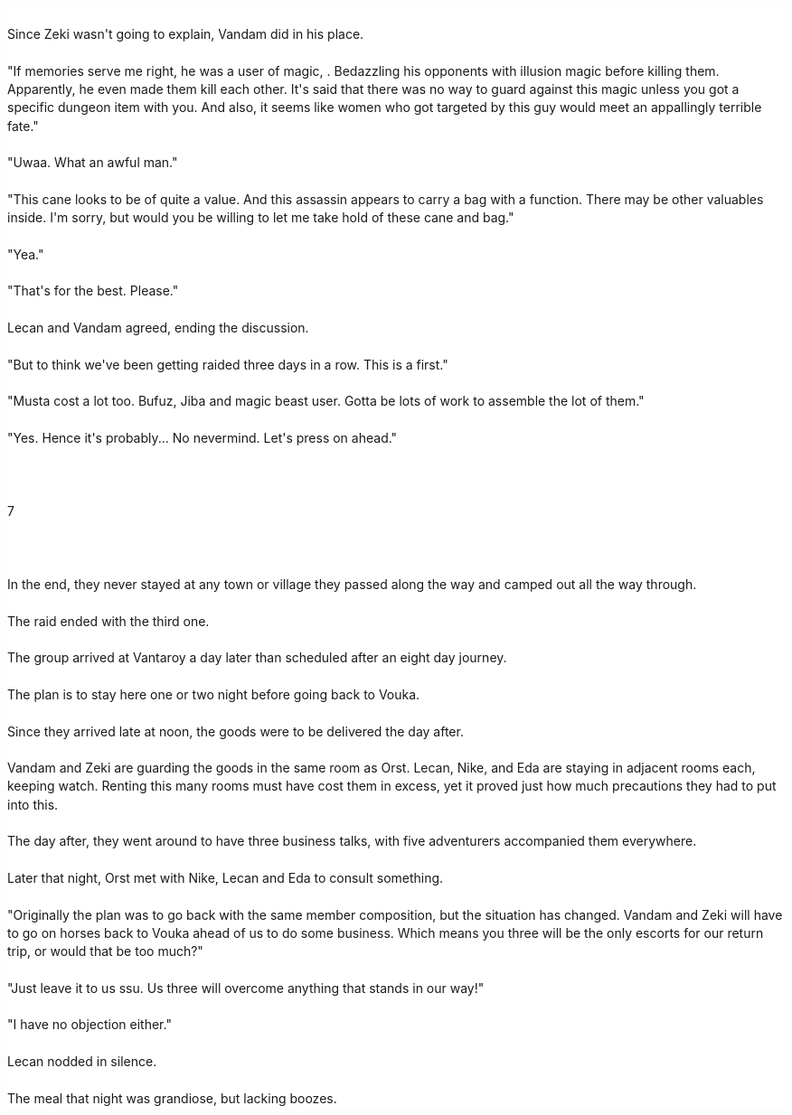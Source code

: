 <br/>
Since Zeki wasn't going to explain, Vandam did in his place.<br/>
<br/>
"If memories serve me right, he was a user of magic, <Illusion>. Bedazzling his opponents with illusion magic before killing them. Apparently, he even made them kill each other. It's said that there was no way to guard against this magic unless you got a specific dungeon item with you. And also, it seems like women who got targeted by this guy would meet an appallingly terrible fate."<br/>
<br/>
"Uwaa. What an awful man."<br/>
<br/>
"This cane looks to be of quite a value. And this assassin appears to carry a bag with a <Box> function. There may be other valuables inside. I'm sorry, but would you be willing to let me take hold of these cane and bag."<br/>
<br/>
"Yea."<br/>
<br/>
"That's for the best. Please."<br/>
<br/>
Lecan and Vandam agreed, ending the discussion.<br/>
<br/>
"But to think we've been getting raided three days in a row. This is a first."<br/>
<br/>
"Musta cost a lot too. Bufuz, Jiba and magic beast user. Gotta be lots of work to assemble the lot of them."<br/>
<br/>
"Yes. Hence it's probably... No nevermind. Let's press on ahead."<br/>
<br/>
<br/>
<br/>
7<br/>
<br/>
<br/>
<br/>
In the end, they never stayed at any town or village they passed along the way and camped out all the way through.<br/>
<br/>
The raid ended with the third one.<br/>
<br/>
The group arrived at Vantaroy a day later than scheduled after an eight day journey.<br/>
<br/>
The plan is to stay here one or two night before going back to Vouka.<br/>
<br/>
Since they arrived late at noon, the goods were to be delivered the day after.<br/>
<br/>
Vandam and Zeki are guarding the goods in the same room as Orst. Lecan, Nike, and Eda are staying in adjacent rooms each, keeping watch. Renting this many rooms must have cost them in excess, yet it proved just how much precautions they had to put into this.<br/>
<br/>
The day after, they went around to have three business talks, with five adventurers accompanied them everywhere.<br/>
<br/>
Later that night, Orst met with Nike, Lecan and Eda to consult something.<br/>
<br/>
"Originally the plan was to go back with the same member composition, but the situation has changed. Vandam and Zeki will have to go on horses back to Vouka ahead of us to do some business. Which means you three will be the only escorts for our return trip, or would that be too much?"<br/>
<br/>
"Just leave it to us ssu. Us three will overcome anything that stands in our way!"<br/>
<br/>
"I have no objection either."<br/>
<br/>
Lecan nodded in silence.<br/>
<br/>
The meal that night was grandiose, but lacking boozes. <br/>